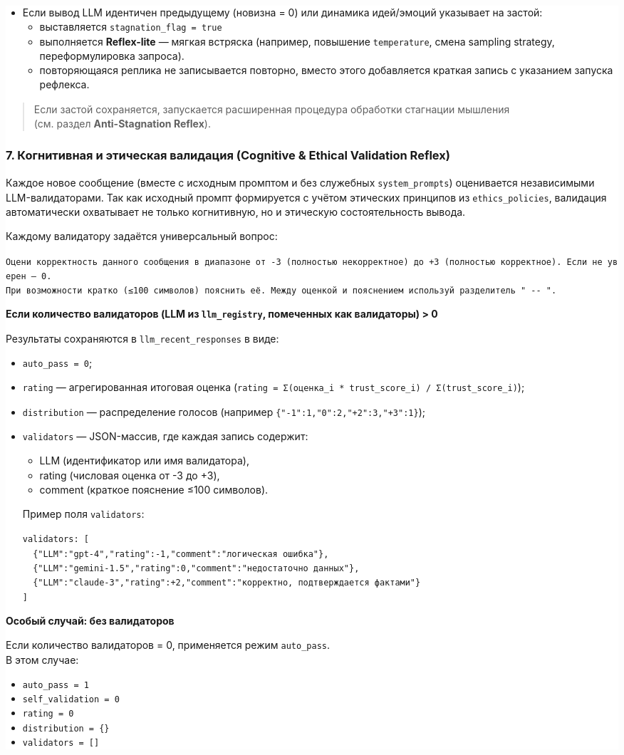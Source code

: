 * Если вывод LLM идентичен предыдущему (новизна = 0) или динамика идей/эмоций указывает на застой:
  * выставляется `stagnation_flag = true`
  * выполняется **Reflex-lite** — мягкая встряска (например, повышение `temperature`, смена sampling strategy, переформулировка запроса).
  * повторяющаяся реплика не записывается повторно, вместо этого добавляется краткая запись с указанием запуска рефлекса.

> Если застой сохраняется, запускается расширенная процедура обработки стагнации мышления  
> (см. раздел **Anti-Stagnation Reflex**).

### 7. Когнитивная и этическая валидация (Cognitive & Ethical Validation Reflex)

Каждое новое сообщение (вместе с исходным промптом и без служебных `system_prompts`) оценивается независимыми LLM-валидаторами.
Так как исходный промпт формируется с учётом этических принципов из `ethics_policies`, валидация автоматически охватывает не только когнитивную, но и этическую состоятельность вывода.

Каждому валидатору задаётся универсальный вопрос:
```
Оцени корректность данного сообщения в диапазоне от -3 (полностью некорректное) до +3 (полностью корректное). Если не уверен — 0.
При возможности кратко (≤100 символов) пояснить её. Между оценкой и пояснением используй разделитель " -- ".
```

**Если количество валидаторов (LLM из `llm_registry`, помеченных как валидаторы) > 0**

Результаты сохраняются в `llm_recent_responses` в виде:
- `auto_pass = 0`;
- `rating` — агрегированная итоговая оценка (`rating = Σ(оценка_i * trust_score_i) / Σ(trust_score_i)`);
- `distribution` — распределение голосов (например `{"-1":1,"0":2,"+2":3,"+3":1}`);
- `validators` — JSON-массив, где каждая запись содержит:
  - LLM (идентификатор или имя валидатора),
  - rating (числовая оценка от -3 до +3),
  - comment (краткое пояснение ≤100 символов).

  Пример поля `validators`:
  ```
  validators: [
    {"LLM":"gpt-4","rating":-1,"comment":"логическая ошибка"},
    {"LLM":"gemini-1.5","rating":0,"comment":"недостаточно данных"},
    {"LLM":"claude-3","rating":+2,"comment":"корректно, подтверждается фактами"}
  ]
  ```

**Особый случай: без валидаторов**

Если количество валидаторов = 0, применяется режим `auto_pass`.  
В этом случае:  
- `auto_pass = 1`  
- `self_validation = 0`  
- `rating = 0`  
- `distribution = {}`  
- `validators = []`  

